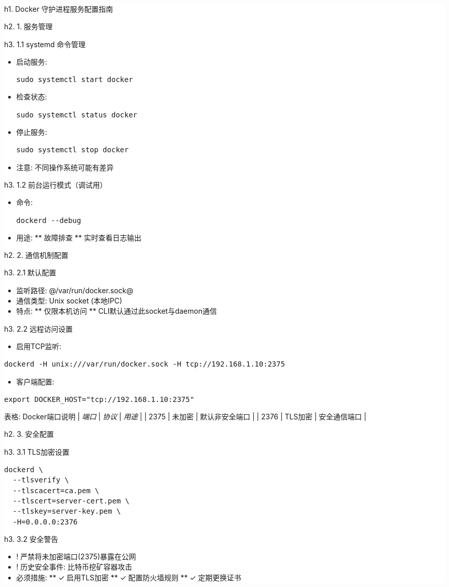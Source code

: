 h1. Docker 守护进程服务配置指南

h2. 1. 服务管理

h3. 1.1 systemd 命令管理
* 启动服务: <pre>sudo systemctl start docker</pre>
* 检查状态: <pre>sudo systemctl status docker</pre>
* 停止服务: <pre>sudo systemctl stop docker</pre>
* 注意: 不同操作系统可能有差异

h3. 1.2 前台运行模式（调试用）
* 命令: <pre>dockerd --debug</pre>
* 用途: 
** 故障排查
** 实时查看日志输出

h2. 2. 通信机制配置

h3. 2.1 默认配置
* 监听路径: @/var/run/docker.sock@
* 通信类型: Unix socket (本地IPC)
* 特点:
** 仅限本机访问
** CLI默认通过此socket与daemon通信

h3. 2.2 远程访问设置
* 启用TCP监听:
<pre>
dockerd -H unix:///var/run/docker.sock -H tcp://192.168.1.10:2375
</pre>
* 客户端配置:
<pre>export DOCKER_HOST="tcp://192.168.1.10:2375"</pre>

表格: Docker端口说明
| *端口* | *协议* | *用途* |
| 2375 | 未加密 | 默认非安全端口 |
| 2376 | TLS加密 | 安全通信端口 |

h2. 3. 安全配置

h3. 3.1 TLS加密设置
<pre>
dockerd \
  --tlsverify \
  --tlscacert=ca.pem \
  --tlscert=server-cert.pem \
  --tlskey=server-key.pem \
  -H=0.0.0.0:2376
</pre>

h3. 3.2 安全警告
* ! 严禁将未加密端口(2375)暴露在公网
* ! 历史安全事件: 比特币挖矿容器攻击
* 必须措施:
** ✓ 启用TLS加密
** ✓ 配置防火墙规则
** ✓ 定期更换证书
